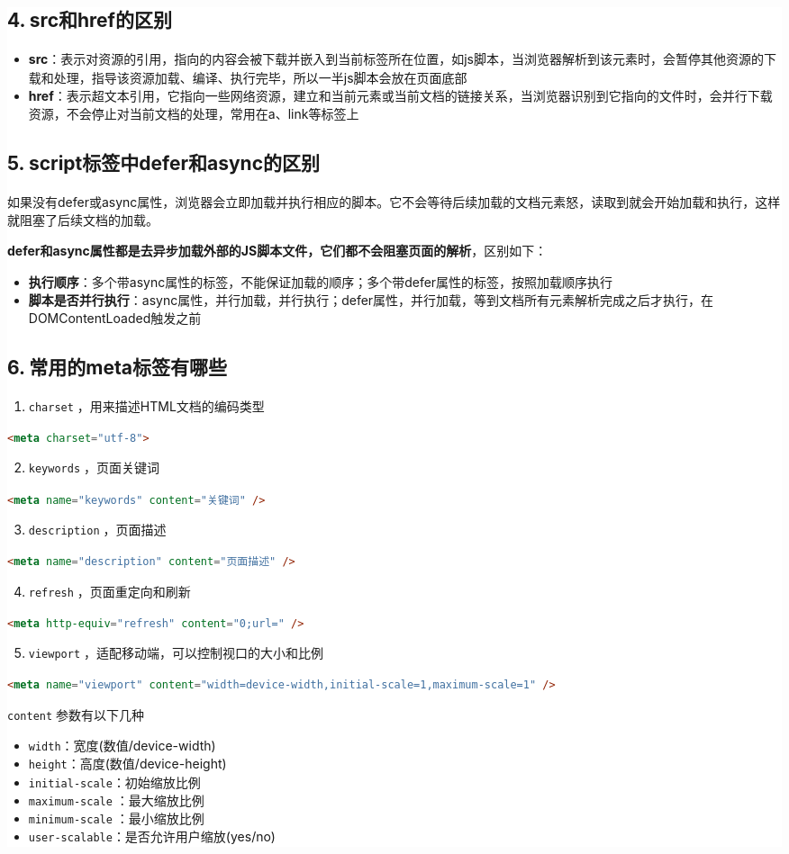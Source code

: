 

## 4. src和href的区别

- **src**：表示对资源的引用，指向的内容会被下载并嵌入到当前标签所在位置，如js脚本，当浏览器解析到该元素时，会暂停其他资源的下载和处理，指导该资源加载、编译、执行完毕，所以一半js脚本会放在页面底部
- **href**：表示超文本引用，它指向一些网络资源，建立和当前元素或当前文档的链接关系，当浏览器识别到它指向的文件时，会并行下载资源，不会停止对当前文档的处理，常用在a、link等标签上



## 5. script标签中defer和async的区别

如果没有defer或async属性，浏览器会立即加载并执行相应的脚本。它不会等待后续加载的文档元素怒，读取到就会开始加载和执行，这样就阻塞了后续文档的加载。

**defer和async属性都是去异步加载外部的JS脚本文件，它们都不会阻塞页面的解析**，区别如下：

- **执行顺序**：多个带async属性的标签，不能保证加载的顺序；多个带defer属性的标签，按照加载顺序执行
- **脚本是否并行执行**：async属性，并行加载，并行执行；defer属性，并行加载，等到文档所有元素解析完成之后才执行，在DOMContentLoaded触发之前



## 6. 常用的meta标签有哪些

1. `charset` ，用来描述HTML文档的编码类型

```html
<meta charset="utf-8">
```

2. `keywords` ，页面关键词

```html
<meta name="keywords" content="关键词" />
```

3. `description` ，页面描述

```html
<meta name="description" content="页面描述" />
```

4. `refresh` ，页面重定向和刷新

```html
<meta http-equiv="refresh" content="0;url=" />
```

5. `viewport` ，适配移动端，可以控制视口的大小和比例

```html
<meta name="viewport" content="width=device-width,initial-scale=1,maximum-scale=1" />
```

`content` 参数有以下几种

- `width`：宽度(数值/device-width)
- `height`：高度(数值/device-height)
- `initial-scale`：初始缩放比例
- `maximum-scale` ：最大缩放比例
- `minimum-scale` ：最小缩放比例
- `user-scalable`：是否允许用户缩放(yes/no)
